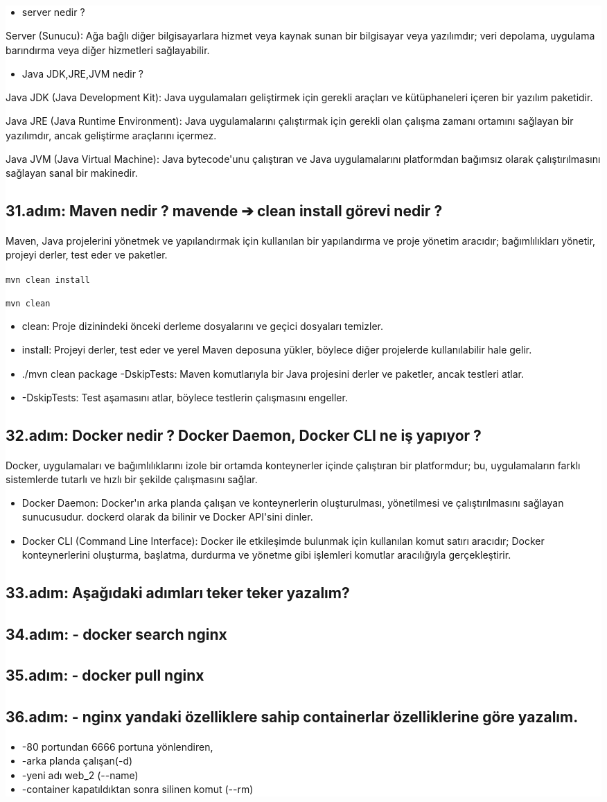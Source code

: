 - server nedir ?

Server (Sunucu): Ağa bağlı diğer bilgisayarlara hizmet veya kaynak sunan bir bilgisayar veya yazılımdır; veri depolama, uygulama barındırma veya diğer hizmetleri sağlayabilir.

- Java JDK,JRE,JVM nedir ?

Java JDK (Java Development Kit): Java uygulamaları geliştirmek için gerekli araçları ve kütüphaneleri içeren bir yazılım paketidir.

Java JRE (Java Runtime Environment): Java uygulamalarını çalıştırmak için gerekli olan çalışma zamanı ortamını sağlayan bir yazılımdır, ancak geliştirme araçlarını içermez.

Java JVM (Java Virtual Machine): Java bytecode'unu çalıştıran ve Java uygulamalarını platformdan bağımsız olarak çalıştırılmasını sağlayan sanal bir makinedir.

## 31.adım: Maven nedir ? mavende ➔ clean install görevi nedir ?

Maven, Java projelerini yönetmek ve yapılandırmak için kullanılan bir yapılandırma ve proje yönetim aracıdır; bağımlılıkları yönetir, projeyi derler, test eder ve paketler.

```bash
mvn clean install
```

```bash
mvn clean
```

- clean: Proje dizinindeki önceki derleme dosyalarını ve geçici dosyaları temizler.

- install: Projeyi derler, test eder ve yerel Maven deposuna yükler, böylece diğer projelerde kullanılabilir hale gelir.

- ./mvn clean package -DskipTests: Maven komutlarıyla bir Java projesini derler ve paketler, ancak testleri atlar.

- -DskipTests: Test aşamasını atlar, böylece testlerin çalışmasını engeller.

## 32.adım: Docker nedir ? Docker Daemon, Docker CLI ne iş yapıyor ?

Docker, uygulamaları ve bağımlılıklarını izole bir ortamda konteynerler içinde çalıştıran bir platformdur; bu, uygulamaların farklı sistemlerde tutarlı ve hızlı bir şekilde çalışmasını sağlar.

- Docker Daemon: Docker'ın arka planda çalışan ve konteynerlerin oluşturulması, yönetilmesi ve çalıştırılmasını sağlayan sunucusudur. dockerd olarak da bilinir ve Docker API'sini dinler.

- Docker CLI (Command Line Interface): Docker ile etkileşimde bulunmak için kullanılan komut satırı aracıdır; Docker konteynerlerini oluşturma, başlatma, durdurma ve yönetme gibi işlemleri komutlar aracılığıyla gerçekleştirir.

## 33.adım: Aşağıdaki adımları teker teker yazalım?
## 34.adım: - docker search nginx
## 35.adım: - docker pull nginx
## 36.adım: - nginx yandaki özelliklere sahip containerlar özelliklerine göre yazalım.
- -80 portundan 6666 portuna yönlendiren,
- -arka planda çalışan(-d)
- -yeni adı web_2 (--name)
- -container kapatıldıktan sonra silinen komut (--rm)
